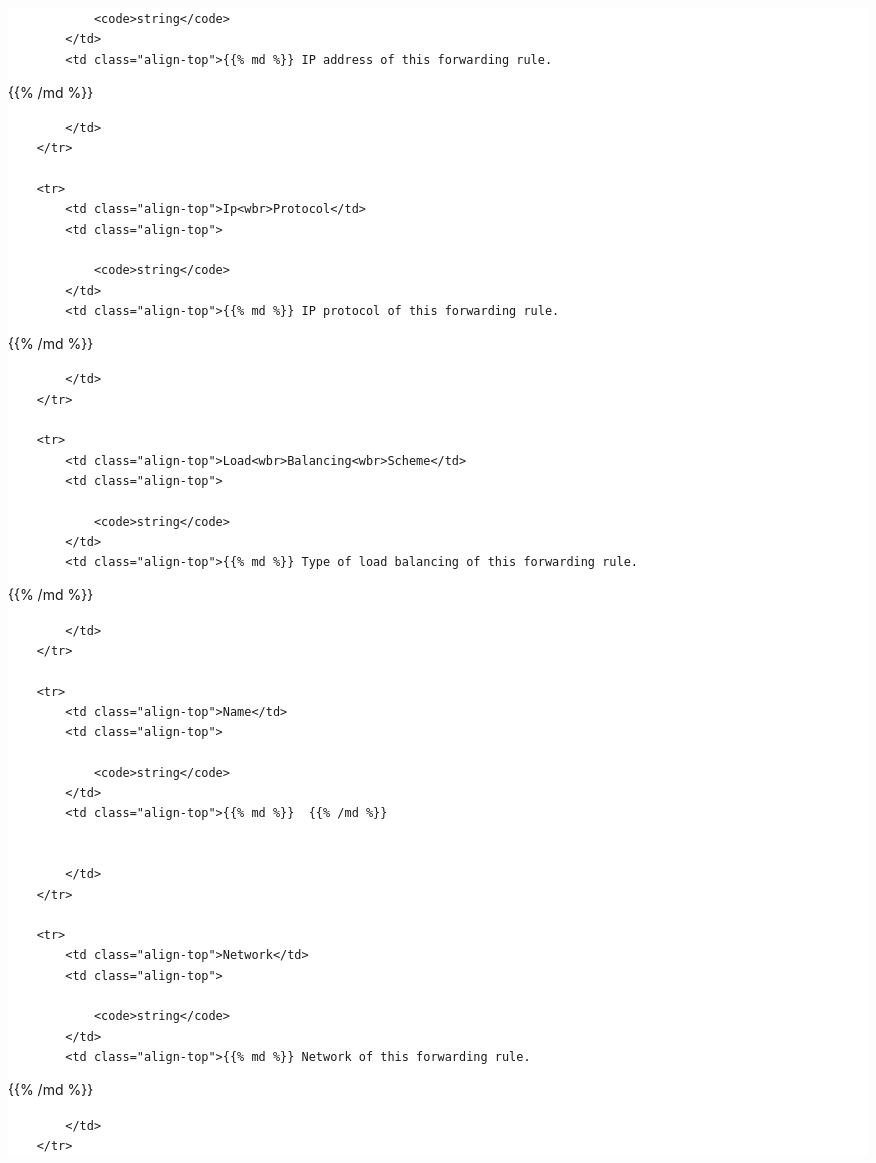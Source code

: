                 <code>string</code>
            </td>
            <td class="align-top">{{% md %}} IP address of this forwarding rule.
 {{% /md %}}

            
            </td>
        </tr>
    
        <tr>
            <td class="align-top">Ip<wbr>Protocol</td>
            <td class="align-top">
                
                <code>string</code>
            </td>
            <td class="align-top">{{% md %}} IP protocol of this forwarding rule.
 {{% /md %}}

            
            </td>
        </tr>
    
        <tr>
            <td class="align-top">Load<wbr>Balancing<wbr>Scheme</td>
            <td class="align-top">
                
                <code>string</code>
            </td>
            <td class="align-top">{{% md %}} Type of load balancing of this forwarding rule.
 {{% /md %}}

            
            </td>
        </tr>
    
        <tr>
            <td class="align-top">Name</td>
            <td class="align-top">
                
                <code>string</code>
            </td>
            <td class="align-top">{{% md %}}  {{% /md %}}

            
            </td>
        </tr>
    
        <tr>
            <td class="align-top">Network</td>
            <td class="align-top">
                
                <code>string</code>
            </td>
            <td class="align-top">{{% md %}} Network of this forwarding rule.
 {{% /md %}}

            
            </td>
        </tr>
    